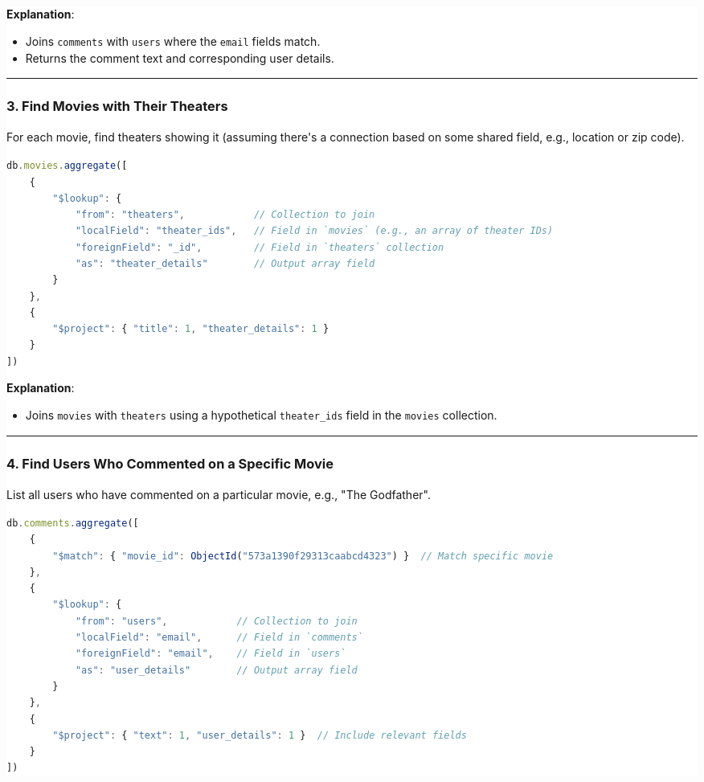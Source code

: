 **Explanation**:
- Joins `comments` with `users` where the `email` fields match.
- Returns the comment text and corresponding user details.

---

### 3. **Find Movies with Their Theaters**
For each movie, find theaters showing it (assuming there's a connection based on some shared field, e.g., location or zip code).

```javascript
db.movies.aggregate([
    {
        "$lookup": {
            "from": "theaters",            // Collection to join
            "localField": "theater_ids",   // Field in `movies` (e.g., an array of theater IDs)
            "foreignField": "_id",         // Field in `theaters` collection
            "as": "theater_details"        // Output array field
        }
    },
    {
        "$project": { "title": 1, "theater_details": 1 }
    }
])
```

**Explanation**:
- Joins `movies` with `theaters` using a hypothetical `theater_ids` field in the `movies` collection.

---

### 4. **Find Users Who Commented on a Specific Movie**
List all users who have commented on a particular movie, e.g., "The Godfather".

```javascript
db.comments.aggregate([
    {
        "$match": { "movie_id": ObjectId("573a1390f29313caabcd4323") }  // Match specific movie
    },
    {
        "$lookup": {
            "from": "users",            // Collection to join
            "localField": "email",      // Field in `comments`
            "foreignField": "email",    // Field in `users`
            "as": "user_details"        // Output array field
        }
    },
    {
        "$project": { "text": 1, "user_details": 1 }  // Include relevant fields
    }
])
```
